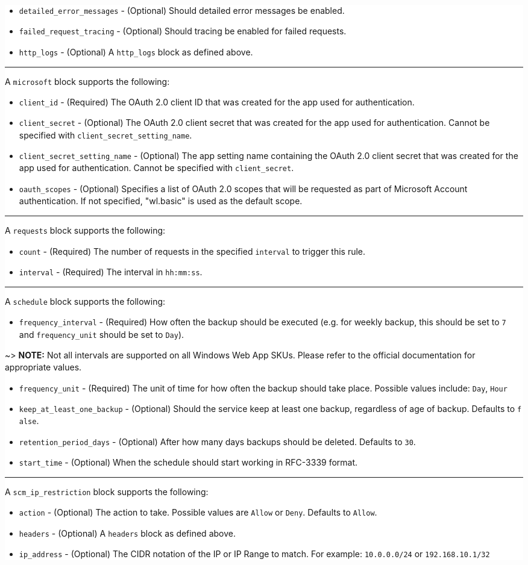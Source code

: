 * `detailed_error_messages` - (Optional) Should detailed error messages be enabled.

* `failed_request_tracing` - (Optional) Should tracing be enabled for failed requests.

* `http_logs` - (Optional) A `http_logs` block as defined above.

---

A `microsoft` block supports the following:

* `client_id` - (Required) The OAuth 2.0 client ID that was created for the app used for authentication.

* `client_secret` - (Optional) The OAuth 2.0 client secret that was created for the app used for authentication. Cannot be specified with `client_secret_setting_name`.
  
* `client_secret_setting_name` - (Optional) The app setting name containing the OAuth 2.0 client secret that was created for the app used for authentication. Cannot be specified with `client_secret`.

* `oauth_scopes` - (Optional) Specifies a list of OAuth 2.0 scopes that will be requested as part of Microsoft Account authentication. If not specified, "wl.basic" is used as the default scope.

---

A `requests` block supports the following:

* `count` - (Required) The number of requests in the specified `interval` to trigger this rule.

* `interval` - (Required) The interval in `hh:mm:ss`.

---

A `schedule` block supports the following:

* `frequency_interval` - (Required) How often the backup should be executed (e.g. for weekly backup, this should be set to `7` and `frequency_unit` should be set to `Day`).

~> **NOTE:** Not all intervals are supported on all Windows Web App SKUs. Please refer to the official documentation for appropriate values.

* `frequency_unit` - (Required) The unit of time for how often the backup should take place. Possible values include: `Day`, `Hour`

* `keep_at_least_one_backup` - (Optional) Should the service keep at least one backup, regardless of age of backup. Defaults to `false`.

* `retention_period_days` - (Optional) After how many days backups should be deleted. Defaults to `30`.

* `start_time` - (Optional) When the schedule should start working in RFC-3339 format.

---

A `scm_ip_restriction` block supports the following:

* `action` - (Optional) The action to take. Possible values are `Allow` or `Deny`. Defaults to `Allow`.

* `headers` - (Optional) A `headers` block as defined above.

* `ip_address` - (Optional) The CIDR notation of the IP or IP Range to match. For example: `10.0.0.0/24` or `192.168.10.1/32`
